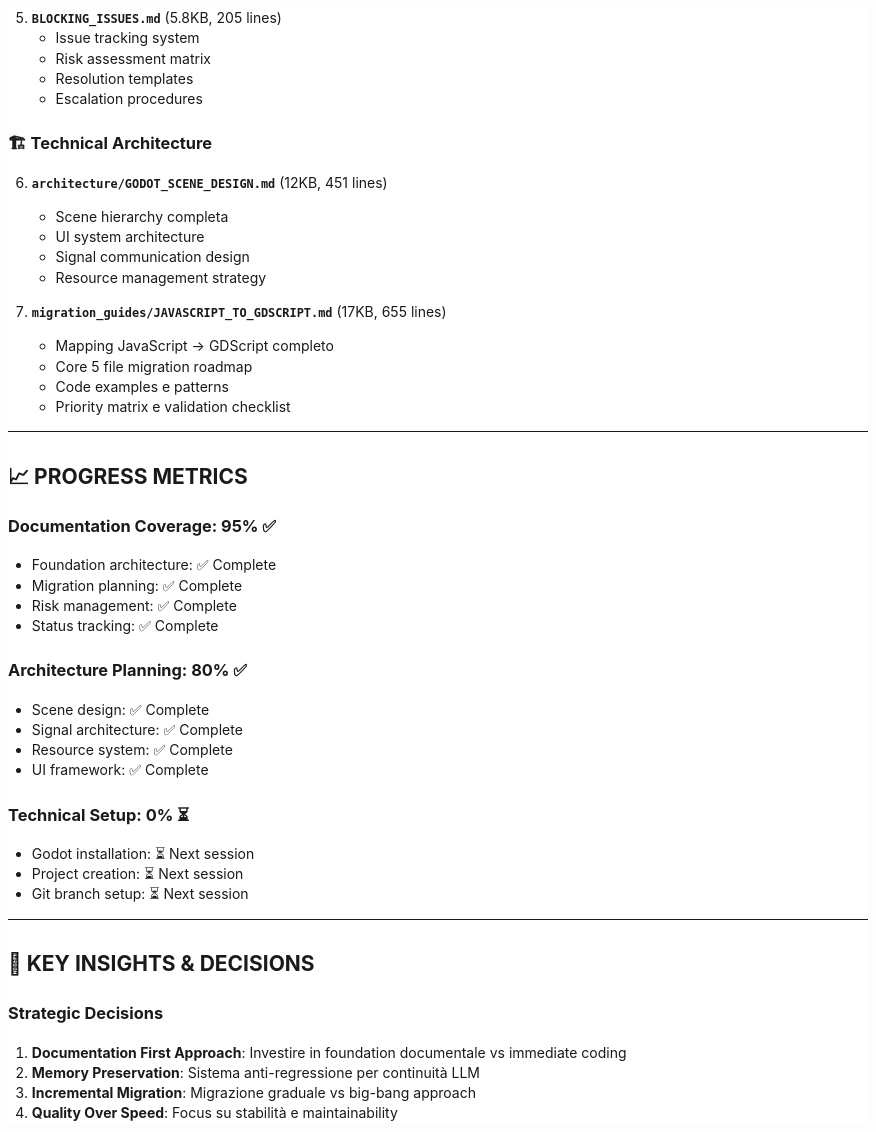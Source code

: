 5. **`BLOCKING_ISSUES.md`** (5.8KB, 205 lines)
   - Issue tracking system
   - Risk assessment matrix
   - Resolution templates
   - Escalation procedures

### **🏗️ Technical Architecture**
6. **`architecture/GODOT_SCENE_DESIGN.md`** (12KB, 451 lines)
   - Scene hierarchy completa
   - UI system architecture
   - Signal communication design
   - Resource management strategy

7. **`migration_guides/JAVASCRIPT_TO_GDSCRIPT.md`** (17KB, 655 lines)
   - Mapping JavaScript → GDScript completo
   - Core 5 file migration roadmap
   - Code examples e patterns
   - Priority matrix e validation checklist

---

## 📈 PROGRESS METRICS

### **Documentation Coverage**: 95% ✅
- Foundation architecture: ✅ Complete
- Migration planning: ✅ Complete
- Risk management: ✅ Complete
- Status tracking: ✅ Complete

### **Architecture Planning**: 80% ✅
- Scene design: ✅ Complete
- Signal architecture: ✅ Complete
- Resource system: ✅ Complete
- UI framework: ✅ Complete

### **Technical Setup**: 0% ⏳
- Godot installation: ⏳ Next session
- Project creation: ⏳ Next session
- Git branch setup: ⏳ Next session

---

## 🧠 KEY INSIGHTS & DECISIONS

### **Strategic Decisions**
1. **Documentation First Approach**: Investire in foundation documentale vs immediate coding
2. **Memory Preservation**: Sistema anti-regressione per continuità LLM
3. **Incremental Migration**: Migrazione graduale vs big-bang approach
4. **Quality Over Speed**: Focus su stabilità e maintainability
